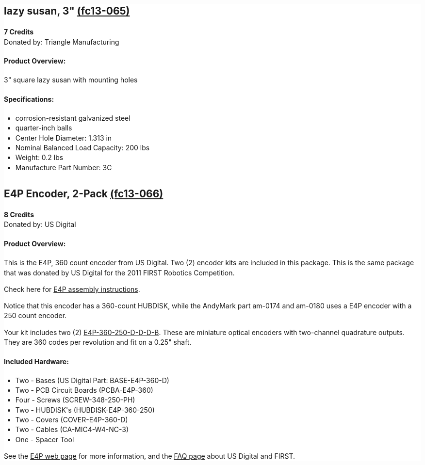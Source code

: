 ## lazy susan, 3" [(fc13-065)](https://web.archive.org/web/20130122082849/http://www.andymark.com:80/FIRST-Choice-p/fc13-065.htm "https://web.archive.org/web/20130122082849/http://www.andymark.com:80/FIRST-Choice-p/fc13-065.htm")
__7 Credits__  
Donated by: Triangle Manufacturing
#### Product Overview:
3" square lazy susan with mounting holes
#### Specifications:
- corrosion-resistant galvanized steel
- quarter-inch balls
- Center Hole Diameter: 1.313 in
- Nominal Balanced Load Capacity: 200 lbs
- Weight: 0.2 lbs
- Manufacture Part Number: 3C
  
## E4P Encoder, 2-Pack [(fc13-066)](https://web.archive.org/web/20130122084030/http://www.andymark.com:80/FIRST-Choice-p/fc13-066.htm "https://web.archive.org/web/20130122084030/http://www.andymark.com:80/FIRST-Choice-p/fc13-066.htm")
__8 Credits__  
Donated by: US Digital
#### Product Overview: 
This is the E4P, 360 count encoder from US Digital. Two (2) encoder kits are included in this package. This is the same package that was donated by US Digital for the 2011 FIRST Robotics Competition.

Check here for [E4P assembly instructions](https://web.archive.org/web/20130830124659/http://usdigital.com/assets/assembly/E4P%20Assembly%20Instructions.pdf "https://web.archive.org/web/20130830124659/http://usdigital.com/assets/assembly/E4P%20Assembly%20Instructions.pdf"). 

Notice that this encoder has a 360-count HUBDISK, while the AndyMark part am-0174 and am-0180 uses a E4P encoder with a 250 count encoder.

Your kit includes two (2) [E4P-360-250-D-D-D-B](https://web.archive.org/web/20101223125623/http://usdigital.com/products/E4P-360-250-D-D-D-B "https://web.archive.org/web/20101223125623/http://usdigital.com/products/E4P-360-250-D-D-D-B"). These are miniature optical encoders with two-channel quadrature outputs. They are 360 codes per revolution and fit on a 0.25" shaft.
#### Included Hardware:
- Two - Bases (US Digital Part: BASE-E4P-360-D)
- Two - PCB Circuit Boards (PCBA-E4P-360)
- Four - Screws (SCREW-348-250-PH)
- Two - HUBDISK's (HUBDISK-E4P-360-250)
- Two - Covers (COVER-E4P-360-D)
- Two - Cables (CA-MIC4-W4-NC-3)
- One - Spacer Tool

See the [E4P web page](https://web.archive.org/web/20130122091749/http://www.usdigital.com:80/products/encoders/incremental/rotary/kit/E4P "https://web.archive.org/web/20130122091749/http://www.usdigital.com:80/products/encoders/incremental/rotary/kit/E4P") for more information, and the [FAQ page](https://web.archive.org/web/20130528081553/http://www.usdigital.com:80/first "https://web.archive.org/web/20130528081553/http://www.usdigital.com:80/first") about US Digital and FIRST.
  
